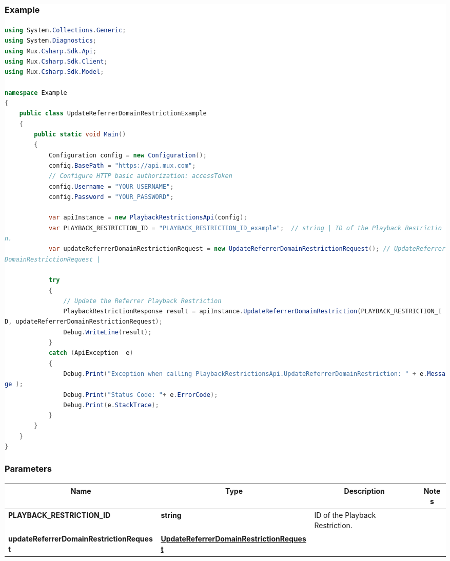 ### Example
```csharp
using System.Collections.Generic;
using System.Diagnostics;
using Mux.Csharp.Sdk.Api;
using Mux.Csharp.Sdk.Client;
using Mux.Csharp.Sdk.Model;

namespace Example
{
    public class UpdateReferrerDomainRestrictionExample
    {
        public static void Main()
        {
            Configuration config = new Configuration();
            config.BasePath = "https://api.mux.com";
            // Configure HTTP basic authorization: accessToken
            config.Username = "YOUR_USERNAME";
            config.Password = "YOUR_PASSWORD";

            var apiInstance = new PlaybackRestrictionsApi(config);
            var PLAYBACK_RESTRICTION_ID = "PLAYBACK_RESTRICTION_ID_example";  // string | ID of the Playback Restriction.
            var updateReferrerDomainRestrictionRequest = new UpdateReferrerDomainRestrictionRequest(); // UpdateReferrerDomainRestrictionRequest | 

            try
            {
                // Update the Referrer Playback Restriction
                PlaybackRestrictionResponse result = apiInstance.UpdateReferrerDomainRestriction(PLAYBACK_RESTRICTION_ID, updateReferrerDomainRestrictionRequest);
                Debug.WriteLine(result);
            }
            catch (ApiException  e)
            {
                Debug.Print("Exception when calling PlaybackRestrictionsApi.UpdateReferrerDomainRestriction: " + e.Message );
                Debug.Print("Status Code: "+ e.ErrorCode);
                Debug.Print(e.StackTrace);
            }
        }
    }
}
```

### Parameters

Name | Type | Description  | Notes
------------- | ------------- | ------------- | -------------
 **PLAYBACK_RESTRICTION_ID** | **string**| ID of the Playback Restriction. | 
 **updateReferrerDomainRestrictionRequest** | [**UpdateReferrerDomainRestrictionRequest**](UpdateReferrerDomainRestrictionRequest.md)|  | 
